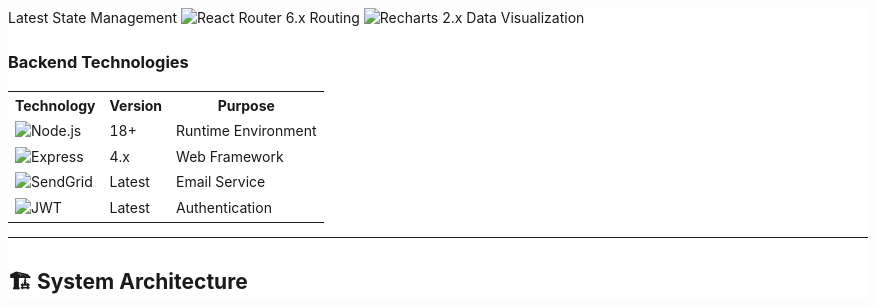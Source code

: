 <td>Latest</td>
<td>State Management</td>
</tr>
<tr>
<td><img src="https://img.shields.io/badge/React_Router-CA4245?logo=react-router&logoColor=white" alt="React Router"></td>
<td>6.x</td>
<td>Routing</td>
</tr>
<tr>
<td><img src="https://img.shields.io/badge/Recharts-8884D8?logo=recharts&logoColor=white" alt="Recharts"></td>
<td>2.x</td>
<td>Data Visualization</td>
</tr>
</table>

<h3>Backend Technologies</h3>
<table>
<tr>
<th>Technology</th>
<th>Version</th>
<th>Purpose</th>
</tr>
<tr>
<td><img src="https://img.shields.io/badge/Node.js-339933?logo=node.js&logoColor=white" alt="Node.js"></td>
<td>18+</td>
<td>Runtime Environment</td>
</tr>
<tr>
<td><img src="https://img.shields.io/badge/Express.js-000000?logo=express&logoColor=white" alt="Express"></td>
<td>4.x</td>
<td>Web Framework</td>
</tr>
<tr>
<td><img src="https://img.shields.io/badge/SendGrid-00A4DC?logo=sendgrid&logoColor=white" alt="SendGrid"></td>
<td>Latest</td>
<td>Email Service</td>
</tr>
<tr>
<td><img src="https://img.shields.io/badge/JWT-000000?logo=json-web-tokens&logoColor=white" alt="JWT"></td>
<td>Latest</td>
<td>Authentication</td>
</tr>
</table>

</div>

---

## 🏗️ System Architecture
